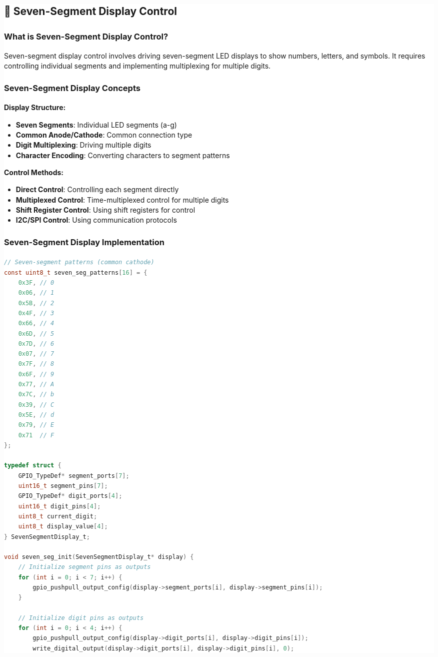 ## 🔢 Seven-Segment Display Control

### **What is Seven-Segment Display Control?**

Seven-segment display control involves driving seven-segment LED displays to show numbers, letters, and symbols. It requires controlling individual segments and implementing multiplexing for multiple digits.

### **Seven-Segment Display Concepts**

**Display Structure:**
- **Seven Segments**: Individual LED segments (a-g)
- **Common Anode/Cathode**: Common connection type
- **Digit Multiplexing**: Driving multiple digits
- **Character Encoding**: Converting characters to segment patterns

**Control Methods:**
- **Direct Control**: Controlling each segment directly
- **Multiplexed Control**: Time-multiplexed control for multiple digits
- **Shift Register Control**: Using shift registers for control
- **I2C/SPI Control**: Using communication protocols

### **Seven-Segment Display Implementation**
```c
// Seven-segment patterns (common cathode)
const uint8_t seven_seg_patterns[16] = {
    0x3F, // 0
    0x06, // 1
    0x5B, // 2
    0x4F, // 3
    0x66, // 4
    0x6D, // 5
    0x7D, // 6
    0x07, // 7
    0x7F, // 8
    0x6F, // 9
    0x77, // A
    0x7C, // b
    0x39, // C
    0x5E, // d
    0x79, // E
    0x71  // F
};

typedef struct {
    GPIO_TypeDef* segment_ports[7];
    uint16_t segment_pins[7];
    GPIO_TypeDef* digit_ports[4];
    uint16_t digit_pins[4];
    uint8_t current_digit;
    uint8_t display_value[4];
} SevenSegmentDisplay_t;

void seven_seg_init(SevenSegmentDisplay_t* display) {
    // Initialize segment pins as outputs
    for (int i = 0; i < 7; i++) {
        gpio_pushpull_output_config(display->segment_ports[i], display->segment_pins[i]);
    }
    
    // Initialize digit pins as outputs
    for (int i = 0; i < 4; i++) {
        gpio_pushpull_output_config(display->digit_ports[i], display->digit_pins[i]);
        write_digital_output(display->digit_ports[i], display->digit_pins[i], 0);
```